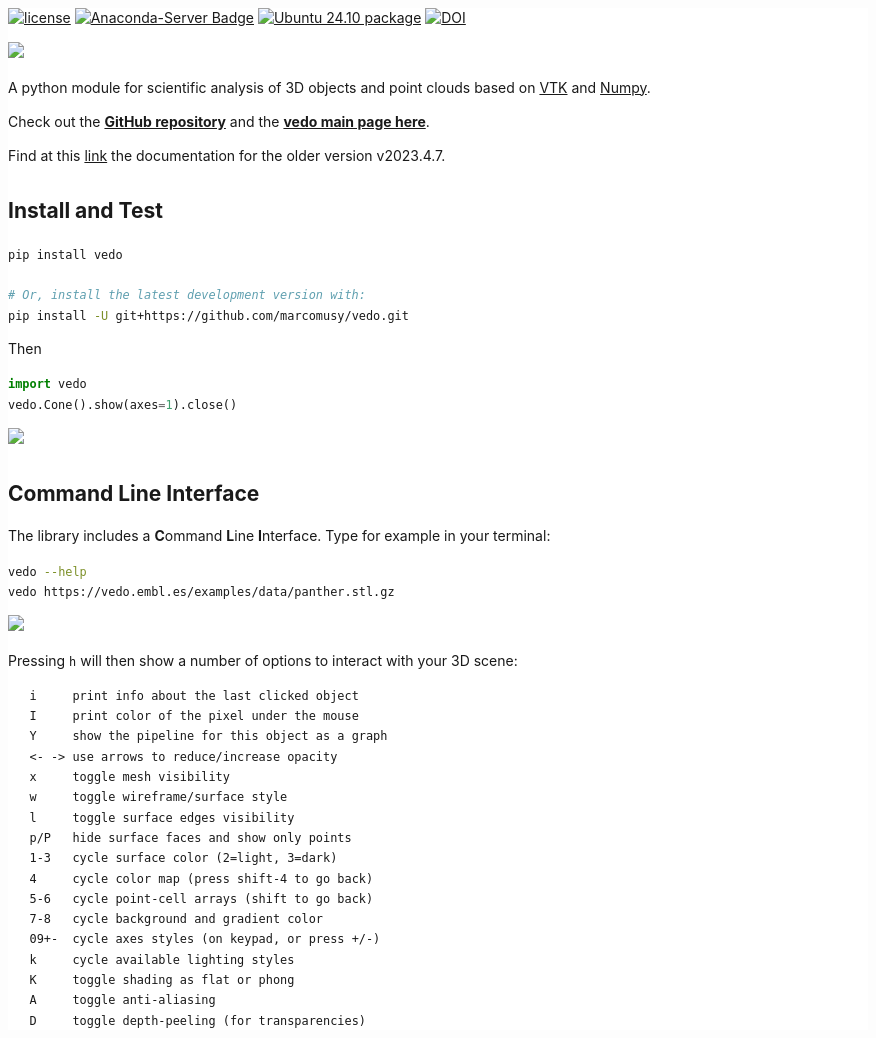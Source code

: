 
[![license](https://img.shields.io/badge/license-MIT-blue.svg)](https://en.wikipedia.org/wiki/MIT_License)
[![Anaconda-Server Badge](https://anaconda.org/conda-forge/vedo/badges/version.svg)](https://anaconda.org/conda-forge/vedo)
[![Ubuntu 24.10 package](https://repology.org/badge/version-for-repo/ubuntu_24_10/vedo.svg)](https://repology.org/project/vedo/versions)
[![DOI](https://zenodo.org/badge/DOI/10.5281/zenodo.4587871.svg)](https://doi.org/10.5281/zenodo.4587871)

![](https://vedo.embl.es/images/feats/teapot_banner.png)


A python module for scientific analysis of 3D objects and
point clouds based on [VTK](https://www.vtk.org/) and [Numpy](http://www.numpy.org/).

Check out the [**GitHub repository**](https://github.com/marcomusy/vedo)
and the [**vedo main page here**](https://vedo.embl.es).

Find at this [link](https://vedo.embl.es/autodocs/v2023.4.7/vedo.html) the documentation for the older version v2023.4.7.

## Install and Test
```bash
pip install vedo

# Or, install the latest development version with:
pip install -U git+https://github.com/marcomusy/vedo.git
```
Then
```python
import vedo
vedo.Cone().show(axes=1).close()
```
![](https://vedo.embl.es/images/feats/cone.png)


## Command Line Interface
The library includes a **C**ommand **L**ine **I**nterface.
Type for example in your terminal:

```bash
vedo --help
vedo https://vedo.embl.es/examples/data/panther.stl.gz
```
![](https://vedo.embl.es/images/feats/vedo_cli_panther.png)

Pressing `h` will then show a number of options to interact with your 3D scene:
```             
   i     print info about the last clicked object     
   I     print color of the pixel under the mouse     
   Y     show the pipeline for this object as a graph 
   <- -> use arrows to reduce/increase opacity        
   x     toggle mesh visibility                       
   w     toggle wireframe/surface style               
   l     toggle surface edges visibility              
   p/P   hide surface faces and show only points      
   1-3   cycle surface color (2=light, 3=dark)        
   4     cycle color map (press shift-4 to go back)   
   5-6   cycle point-cell arrays (shift to go back)   
   7-8   cycle background and gradient color          
   09+-  cycle axes styles (on keypad, or press +/-)  
   k     cycle available lighting styles              
   K     toggle shading as flat or phong              
   A     toggle anti-aliasing                         
   D     toggle depth-peeling (for transparencies)    
```